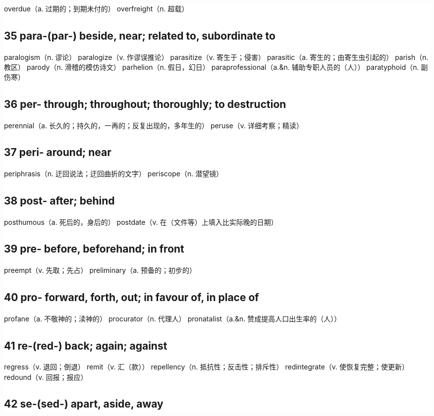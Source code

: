 overdue（a. 过期的；到期未付的）
overfreight（n. 超载）

## 35	para-(par-)	beside, near; related to, subordinate to	

paralogism（n. 谬论）
paralogize（v. 作谬误推论）
parasitize（v. 寄生于；侵害）
parasitic（a. 寄生的；由寄生虫引起的）
parish（n. 教区）
parody（n. 滑稽的模仿诗文）
parhelion（n. 假日，幻日）
paraprofessional（a.&n. 辅助专职人员的（人））
paratyphoid（n. 副伤寒）

## 36	per-	through; throughout; thoroughly; to destruction	

perennial（a. 长久的；持久的，一再的；反复出现的，多年生的）
peruse（v. 详细考察；精读）

## 37	peri-	around; near	

periphrasis（n. 迂回说法；迂回曲折的文字）
periscope（n. 潜望镜）

## 38	post-	after; behind	

posthumous（a. 死后的，身后的）
postdate（v. 在（文件等）上填入比实际晚的日期）

## 39	pre-	before, beforehand; in front	

preempt（v. 先取；先占）
preliminary（a. 预备的；初步的）

## 40	pro-	forward, forth, out; in favour of, in place of	

profane（a. 不敬神的；渎神的）
procurator（n. 代理人）
pronatalist（a.&n. 赞成提高人口出生率的（人））

## 41	re-(red-)	back; again; against	

regress（v. 退回；倒退）
remit（v. 汇（款））
repellency（n. 抵抗性；反击性；排斥性）
redintegrate（v. 使恢复完整；使更新）
redound（v. 回报；报应）

## 42	se-(sed-)	apart, aside, away	
